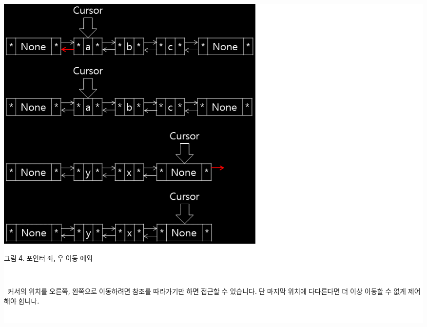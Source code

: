   <img src="/assets/images/content/editor/4.PNG" width="60%">
  <br>

  <span>그림 4. 포인터 좌, 우 이동 예외</span>
</center></p>

<br>

&nbsp; 커서의 위치를 오른쪽, 왼쪽으로 이동하려면 참조를 따라가기만 하면 접근할 수 있습니다. 단 마지막 위치에 다다른다면 더 이상 이동할 수 없게 제어해야 합니다.

<br>

<p><center>